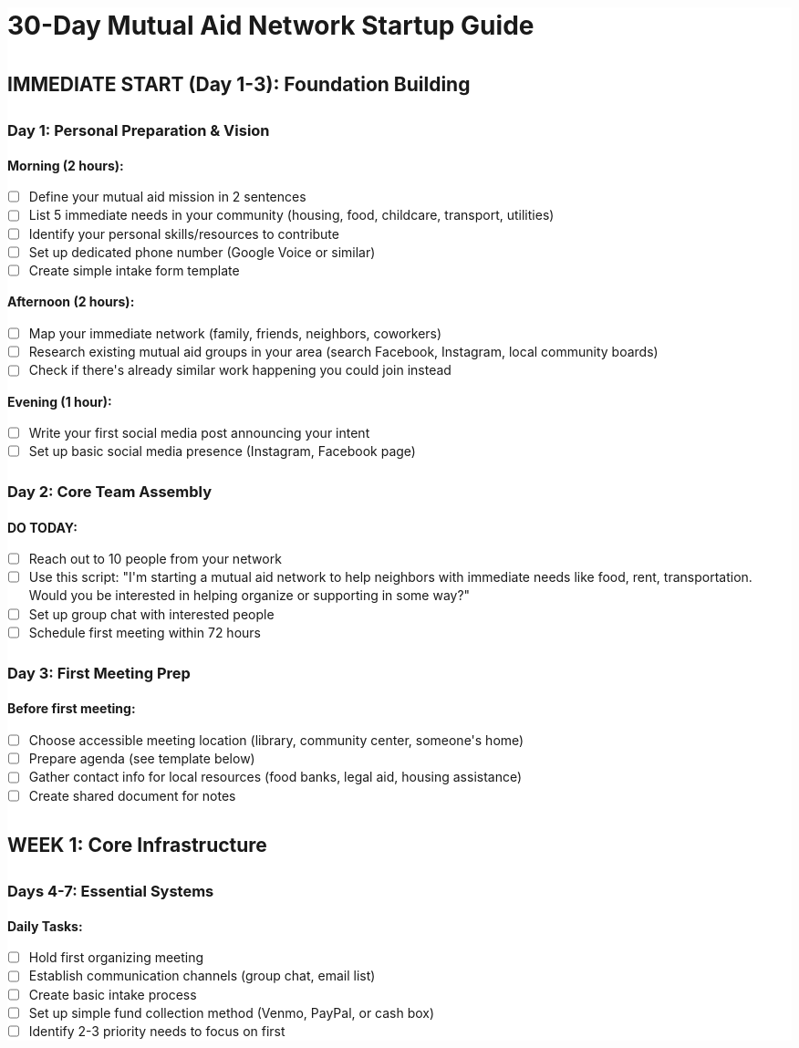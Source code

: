 # 30-Day Mutual Aid Network Startup Guide

## IMMEDIATE START (Day 1-3): Foundation Building

### Day 1: Personal Preparation & Vision
**Morning (2 hours):**
- [ ] Define your mutual aid mission in 2 sentences
- [ ] List 5 immediate needs in your community (housing, food, childcare, transport, utilities)
- [ ] Identify your personal skills/resources to contribute
- [ ] Set up dedicated phone number (Google Voice or similar)
- [ ] Create simple intake form template

**Afternoon (2 hours):**
- [ ] Map your immediate network (family, friends, neighbors, coworkers)
- [ ] Research existing mutual aid groups in your area (search Facebook, Instagram, local community boards)
- [ ] Check if there's already similar work happening you could join instead

**Evening (1 hour):**
- [ ] Write your first social media post announcing your intent
- [ ] Set up basic social media presence (Instagram, Facebook page)

### Day 2: Core Team Assembly
**DO TODAY:**
- [ ] Reach out to 10 people from your network
- [ ] Use this script: "I'm starting a mutual aid network to help neighbors with immediate needs like food, rent, transportation. Would you be interested in helping organize or supporting in some way?"
- [ ] Set up group chat with interested people
- [ ] Schedule first meeting within 72 hours

### Day 3: First Meeting Prep
**Before first meeting:**
- [ ] Choose accessible meeting location (library, community center, someone's home)
- [ ] Prepare agenda (see template below)
- [ ] Gather contact info for local resources (food banks, legal aid, housing assistance)
- [ ] Create shared document for notes

## WEEK 1: Core Infrastructure

### Days 4-7: Essential Systems
**Daily Tasks:**
- [ ] Hold first organizing meeting
- [ ] Establish communication channels (group chat, email list)
- [ ] Create basic intake process
- [ ] Set up simple fund collection method (Venmo, PayPal, or cash box)
- [ ] Identify 2-3 priority needs to focus on first
